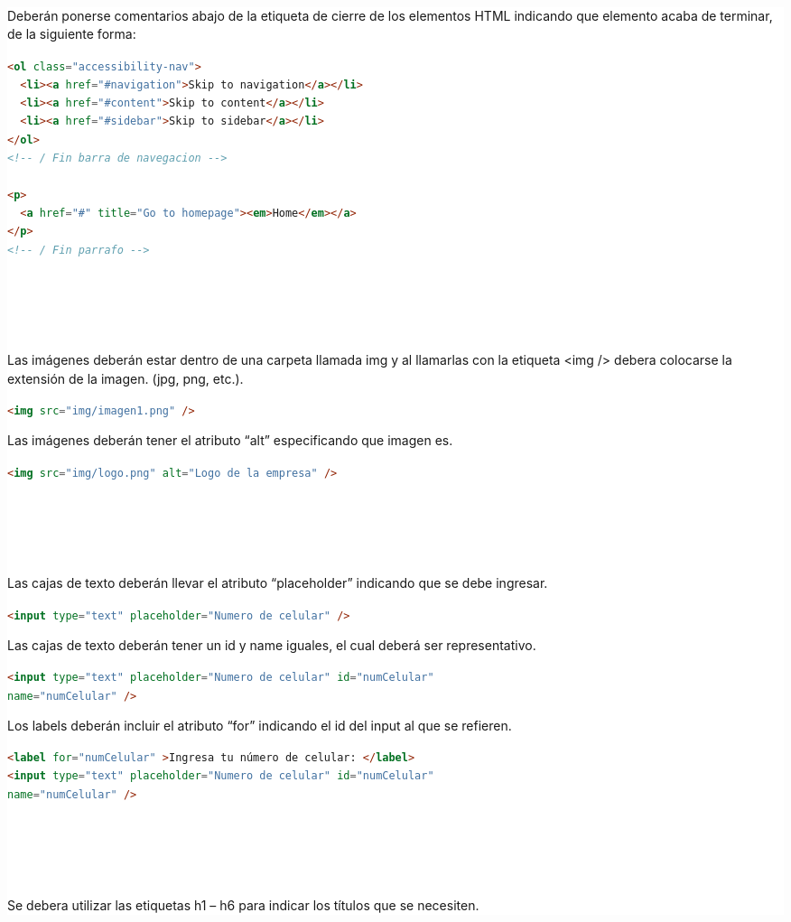 Deberán ponerse comentarios abajo de la etiqueta de cierre de los elementos HTML
indicando que elemento acaba de terminar, de la siguiente forma:
```html
<ol class="accessibility-nav">
  <li><a href="#navigation">Skip to navigation</a></li>
  <li><a href="#content">Skip to content</a></li>
  <li><a href="#sidebar">Skip to sidebar</a></li>
</ol>
<!-- / Fin barra de navegacion -->

<p>
  <a href="#" title="Go to homepage"><em>Home</em></a>
</p>
<!-- / Fin parrafo -->
```
<p style="font-size: 30px; color: #FFFFFF"> Imagenes <p>

Las imágenes deberán estar dentro de una carpeta llamada img y al llamarlas con
la etiqueta \<img /\> debera colocarse la extensión de la imagen. (jpg, png,
etc.).
```html
<img src="img/imagen1.png" />
```
Las imágenes deberán tener el atributo “alt” especificando que imagen es.
```html
<img src="img/logo.png" alt="Logo de la empresa" />
```
<p style="font-size: 30px; color: #FFFFFF"> Formularios <p>

Las cajas de texto deberán llevar el atributo “placeholder” indicando que se
debe ingresar.

```html
<input type="text" placeholder="Numero de celular" />
```

Las cajas de texto deberán tener un id y name iguales, el cual deberá ser
representativo.

```html
<input type="text" placeholder="Numero de celular" id="numCelular"
name="numCelular" />
```

Los labels deberán incluir el atributo “for” indicando el id del input al que se
refieren.

```html
<label for="numCelular" >Ingresa tu número de celular: </label>
<input type="text" placeholder="Numero de celular" id="numCelular"
name="numCelular" />
```

 <p style="font-size: 30px; color: #FFFFFF"> Titulos <p>

Se debera utilizar las etiquetas h1 – h6 para indicar los títulos que se
necesiten.
